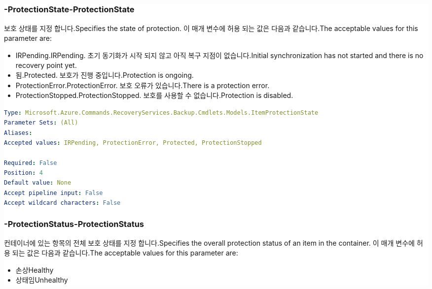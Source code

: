 ### <span data-ttu-id="65c09-136">-ProtectionState</span><span class="sxs-lookup"><span data-stu-id="65c09-136">-ProtectionState</span></span>
<span data-ttu-id="65c09-137">보호 상태를 지정 합니다.</span><span class="sxs-lookup"><span data-stu-id="65c09-137">Specifies the state of protection.</span></span>
<span data-ttu-id="65c09-138">이 매개 변수에 허용 되는 값은 다음과 같습니다.</span><span class="sxs-lookup"><span data-stu-id="65c09-138">The acceptable values for this parameter are:</span></span>
- <span data-ttu-id="65c09-139">IRPending.</span><span class="sxs-lookup"><span data-stu-id="65c09-139">IRPending.</span></span>
<span data-ttu-id="65c09-140">초기 동기화가 시작 되지 않고 아직 복구 지점이 없습니다.</span><span class="sxs-lookup"><span data-stu-id="65c09-140">Initial synchronization has not started and there is no recovery point yet.</span></span> 
- <span data-ttu-id="65c09-141">됨.</span><span class="sxs-lookup"><span data-stu-id="65c09-141">Protected.</span></span>
<span data-ttu-id="65c09-142">보호가 진행 중입니다.</span><span class="sxs-lookup"><span data-stu-id="65c09-142">Protection is ongoing.</span></span> 
- <span data-ttu-id="65c09-143">ProtectionError.</span><span class="sxs-lookup"><span data-stu-id="65c09-143">ProtectionError.</span></span>
<span data-ttu-id="65c09-144">보호 오류가 있습니다.</span><span class="sxs-lookup"><span data-stu-id="65c09-144">There is a protection error.</span></span>
- <span data-ttu-id="65c09-145">ProtectionStopped.</span><span class="sxs-lookup"><span data-stu-id="65c09-145">ProtectionStopped.</span></span>
<span data-ttu-id="65c09-146">보호를 사용할 수 없습니다.</span><span class="sxs-lookup"><span data-stu-id="65c09-146">Protection is disabled.</span></span>

```yaml
Type: Microsoft.Azure.Commands.RecoveryServices.Backup.Cmdlets.Models.ItemProtectionState
Parameter Sets: (All)
Aliases:
Accepted values: IRPending, ProtectionError, Protected, ProtectionStopped

Required: False
Position: 4
Default value: None
Accept pipeline input: False
Accept wildcard characters: False
```

### <span data-ttu-id="65c09-147">-ProtectionStatus</span><span class="sxs-lookup"><span data-stu-id="65c09-147">-ProtectionStatus</span></span>
<span data-ttu-id="65c09-148">컨테이너에 있는 항목의 전체 보호 상태를 지정 합니다.</span><span class="sxs-lookup"><span data-stu-id="65c09-148">Specifies the overall protection status of an item in the container.</span></span>
<span data-ttu-id="65c09-149">이 매개 변수에 허용 되는 값은 다음과 같습니다.</span><span class="sxs-lookup"><span data-stu-id="65c09-149">The acceptable values for this parameter are:</span></span>
- <span data-ttu-id="65c09-150">손상</span><span class="sxs-lookup"><span data-stu-id="65c09-150">Healthy</span></span>
- <span data-ttu-id="65c09-151">상태임</span><span class="sxs-lookup"><span data-stu-id="65c09-151">Unhealthy</span></span>
